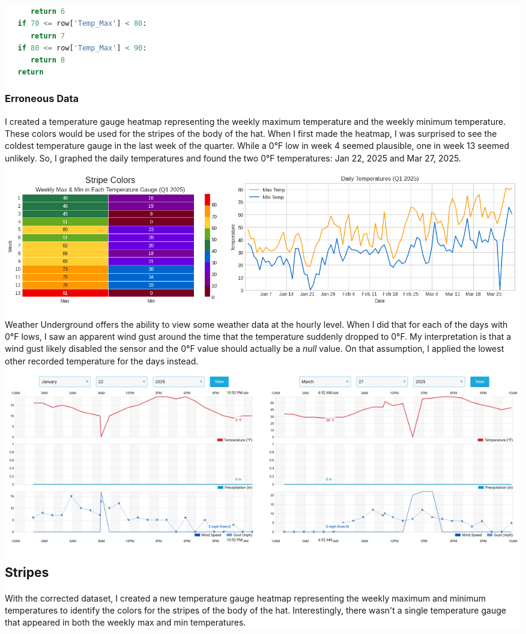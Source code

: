 ```python
      return 6
   if 70 <= row['Temp_Max'] < 80:
      return 7
   if 80 <= row['Temp_Max'] < 90:
      return 8
   return
```

### Erroneous Data
I created a temperature gauge heatmap representing the weekly maximum temperature and the weekly minimum temperature. These colors would be used for the stripes of the body of the hat. When I first made the heatmap, I was surprised to see the coldest temperature gauge in the last week of the quarter. While a 0&deg;F low in week 4 seemed plausible, one in week 13 seemed unlikely. So, I graphed the daily temperatures and found the two 0&deg;F temperatures: Jan 22, 2025 and Mar 27, 2025.

<img
        src="https://github.com/kjdatamc/Data110/blob/main/ArtProject/img_stripeserror.png" 
        width=41.8%
        title="Image of Erroneous Weekly Temperature Gauge Heatmap"
        alt="Image of Erroneous Weekly Temperature Gauge Heatmap"
    />  &nbsp; <img
        src="https://github.com/kjdatamc/Data110/blob/main/ArtProject/img_dailytemperror.png" 
        width=56.2%
        title="Image of Erroneous Daily Temperatures Line Graph"
        alt="Image of Erroneous Daily Temperatures Line Graph"
    />

Weather Underground offers the ability to view some weather data at the hourly level. When I did that for each of the days with 0&deg;F lows, I saw an apparent wind gust around the time that the temperature suddenly dropped to 0&deg;F. My interpretation is that a wind gust likely disabled the sensor and the 0&deg;F value should actually be a *null* value. On that assumption, I applied the lowest other recorded temperature for the days instead.

<img
        src="https://github.com/kjdatamc/Data110/blob/main/ArtProject/img_wunderground_2025-01-22.png" 
        width=49%
        title="Image of January 22 Hourly Temp and Wind"
        alt="Image of January 227 Hourly Temp and Wind"
    />  &nbsp; <img
        src="https://github.com/kjdatamc/Data110/blob/main/ArtProject/img_wunderground_2025-03-27.png" 
        width=49%
        title="Image of March 27 Hourly Temp and Wind"
        alt="Image of March 27 Hourly Temp and Wind"
    />

## Stripes
With the corrected dataset, I created a new temperature gauge heatmap representing the weekly maximum and minimum temperatures to identify the colors for the stripes of the body of the hat. Interestingly, there wasn't a single temperature gauge that appeared in both the weekly max and min temperatures.
